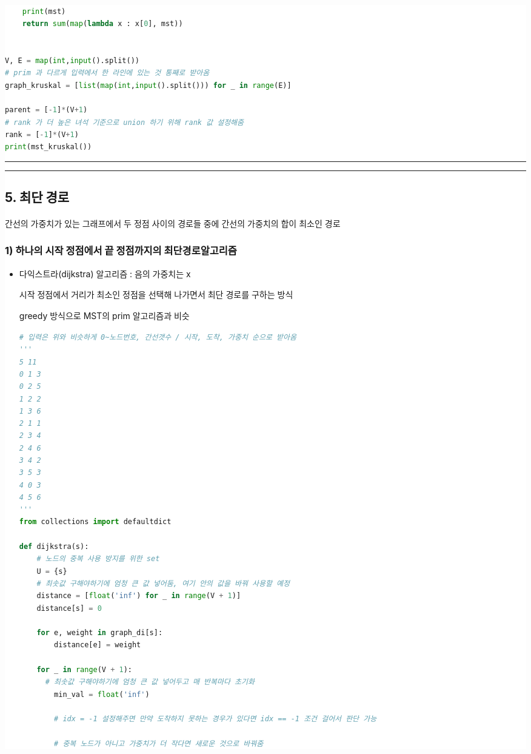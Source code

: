   ```python
      print(mst)
      return sum(map(lambda x : x[0], mst))
  
  
  V, E = map(int,input().split())
  # prim 과 다르게 입력에서 한 라인에 있는 것 통째로 받아옴
  graph_kruskal = [list(map(int,input().split())) for _ in range(E)]
  
  parent = [-1]*(V+1)
  # rank 가 더 높은 녀석 기준으로 union 하기 위해 rank 값 설정해줌
  rank = [-1]*(V+1)   
  print(mst_kruskal())
  ```
  
  ----
  
  ----

## 5. 최단 경로

간선의 가중치가 있는 그래프에서 두 정점 사이의 경로들 중에 간선의 가중치의 합이 최소인 경로

### 1) 하나의 시작 정점에서 끝 정점까지의 최단경로알고리즘

- 다익스트라(dijkstra) 알고리즘 : 음의 가중치는 x

  시작 정점에서 거리가 최소인 정점을 선택해 나가면서 최단 경로를 구하는 방식

  greedy 방식으로 MST의 prim 알고리즘과 비슷

  ```python
  # 입력은 위와 비슷하게 0~노드번호, 간선갯수 / 시작, 도착, 가중치 순으로 받아옴
  '''
  5 11
  0 1 3
  0 2 5
  1 2 2
  1 3 6
  2 1 1
  2 3 4
  2 4 6
  3 4 2
  3 5 3
  4 0 3
  4 5 6
  '''
  from collections import defaultdict
  
  def dijkstra(s):
      # 노드의 중복 사용 방지를 위한 set
      U = {s}
      # 최솟값 구해야하기에 엄청 큰 값 넣어둠, 여기 안의 값을 바꿔 사용할 예정
      distance = [float('inf') for _ in range(V + 1)]
      distance[s] = 0
  
      for e, weight in graph_di[s]:
          distance[e] = weight
  
      for _ in range(V + 1):
  		# 최솟값 구해야하기에 엄청 큰 값 넣어두고 매 반복마다 초기화
          min_val = float('inf')
  
          # idx = -1 설정해주면 만약 도착하지 못하는 경우가 있다면 idx == -1 조건 걸어서 판단 가능
  		
          # 중복 노드가 아니고 가중치가 더 작다면 새로운 것으로 바꿔줌
  ```